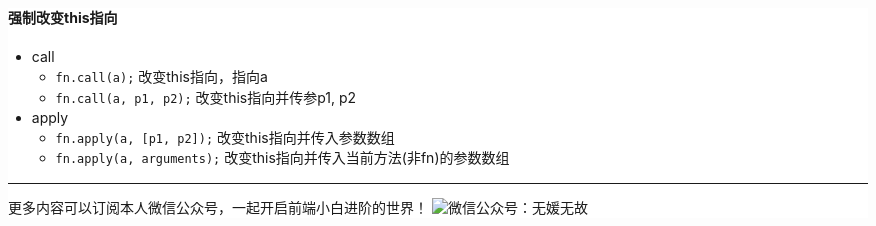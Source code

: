 #### 强制改变this指向
- call
  - `fn.call(a);`  改变this指向，指向a
  - `fn.call(a, p1, p2);`  改变this指向并传参p1, p2
- apply
  - `fn.apply(a, [p1, p2]);`  改变this指向并传入参数数组
  - `fn.apply(a, arguments);`  改变this指向并传入当前方法(非fn)的参数数组


---
更多内容可以订阅本人微信公众号，一起开启前端小白进阶的世界！
![微信公众号：无媛无故](http://upload-images.jianshu.io/upload_images/2125655-f7a4736d8601eb14.jpg?imageMogr2/auto-orient/strip%7CimageView2/2/w/1240)